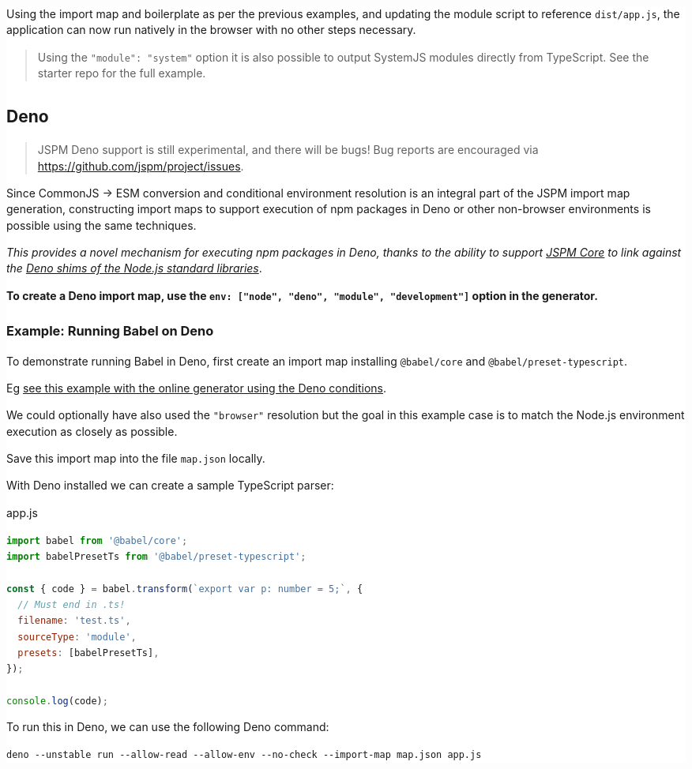 Using the import map and boilerplate as per the previous examples, and updating the module script to reference `dist/app.js`, the application can now run natively in the browser with no other steps necessary.

> Using the `"module": "system"` option it is also possible to output SystemJS modules directly from TypeScript. See the starter repo for the full example.

## Deno

> JSPM Deno support is still experimental, and there will be bugs! Bug reports are encouraged via https://github.com/jspm/project/issues.

Since CommonJS -> ESM conversion and conditional environment resolution is an integral part of the JSPM import map generation, constructing import maps to support execution of npm packages in Deno or other non-browser environments is possible using the same techniques.

_This provides a novel mechanism for executing npm packages in Deno, thanks to the ability to support [JSPM Core](https://jspm/jspm-core) to link against the [Deno shims of the Node.js standard libraries](https://github.com/denoland/deno_std/tree/main/node)_.

**To create a Deno import map, use the `env: ["node", "deno", "module", "development"]` option in the generator.**

### Example: Running Babel on Deno

To demonstrate running Babel in Deno, first create an import map installing `@babel/core` and `@babel/preset-typescript`.

Eg [see this example with the online generator using the Deno conditions](https://generator.jspm.io/#W8nDwMDE7JSYlJqjkJ+n4JKal6/I4JAE4usn5xelOpjrGZrqGcCECopSi1NLdEsqC1KLk4syC0qg8gD3eyFFRwA).

We could optionally have also used the `"browser"` resolution but the goal in this example case is to match the Node.js environment execution as closely as possible.

Save this import map into the file `map.json` locally.

With Deno installed we can create a sample TypeScript parser:

app.js
```js
import babel from '@babel/core';
import babelPresetTs from '@babel/preset-typescript';

const { code } = babel.transform(`export var p: number = 5;`, {
  // Must end in .ts!
  filename: 'test.ts',
  sourceType: 'module',
  presets: [babelPresetTs],
});

console.log(code);
```

To run this in Deno, we can use the following Deno command:

```
deno --unstable run --allow-read --allow-env --no-check --import-map map.json app.js
```
